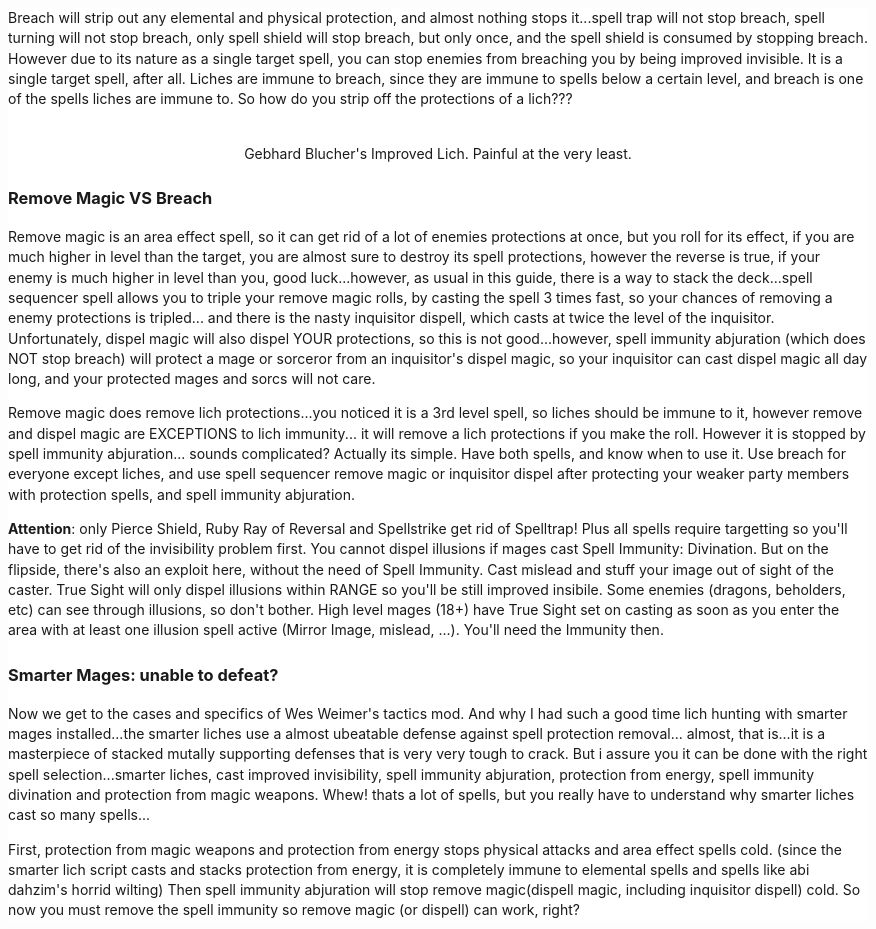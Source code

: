Breach will strip out any elemental and physical protection, and almost nothing stops it...spell trap will not stop breach, spell turning will not stop breach, only spell shield will stop breach, but only once, and the spell shield is consumed by stopping breach. However due to its nature as a single target spell, you can stop enemies from breaching you by being improved invisible. It is a single target spell, after all. Liches are immune to breach, since they are immune to spells below a certain level, and breach is one of the spells liches are immune to. So how do you strip off the protections of a lich???

<img src="/img/games/BaldursGate2/lich.jpg" alt="" title="">
<center>Gebhard Blucher's Improved Lich. Painful at the very least.</center>

### Remove Magic VS Breach

Remove magic is an area effect spell, so it can get rid of a lot of enemies protections at once, but you roll for its effect, if you are much higher in level than the target, you are almost sure to destroy its spell protections, however the reverse is true, if your enemy is much higher in level than you, good luck...however, as usual in this guide, there is a way to stack the deck...spell sequencer spell allows you to triple your remove magic rolls, by casting the spell 3 times fast, so your chances of removing a enemy protections is tripled... and there is the nasty inquisitor dispell, which casts at twice the level of the inquisitor. Unfortunately, dispel magic will also dispel YOUR protections, so this is not good...however, spell immunity abjuration (which does NOT stop breach) will protect a mage or sorceror from an inquisitor's dispel magic, so your inquisitor can cast dispel magic all day long, and your protected mages and sorcs will not care.

Remove magic does remove lich protections...you noticed it is a 3rd level spell, so liches should be immune to it, however remove and dispel magic are EXCEPTIONS to lich immunity... it will remove a lich protections if you make the roll. However it is stopped by spell immunity abjuration... sounds complicated? Actually its simple. Have both spells, and know when to use it. Use breach for everyone except liches, and use spell sequencer remove magic or inquisitor dispel after protecting your weaker party members with protection spells, and spell immunity abjuration.

**Attention**: only Pierce Shield, Ruby Ray of Reversal and Spellstrike get rid of Spelltrap! Plus all spells require targetting so you'll have to get rid of the invisibility problem first. You cannot dispel illusions if mages cast Spell Immunity: Divination. But on the flipside, there's also an exploit here, without the need of Spell Immunity. Cast mislead and stuff your image out of sight of the caster. True Sight will only dispel illusions within RANGE so you'll be still improved insibile. Some enemies (dragons, beholders, etc) can see through illusions, so don't bother. High level mages (18+) have True Sight set on casting as soon as you enter the area with at least one illusion spell active (Mirror Image, mislead, ...). You'll need the Immunity then.

### Smarter Mages: unable to defeat?

Now we get to the cases and specifics of Wes Weimer's tactics mod. And why I had such a good time lich hunting with smarter mages installed...the smarter liches use a almost ubeatable defense against spell protection removal... almost, that is...it is a masterpiece of stacked mutally supporting defenses that is very very tough to crack. But i assure you it can be done with the right spell selection...smarter liches, cast improved invisibility, spell immunity abjuration, protection from energy, spell immunity divination and protection from magic weapons. Whew! thats a lot of spells, but you really have to understand why smarter liches cast so many spells...

First, protection from magic weapons and protection from energy stops physical attacks and area effect spells cold. (since the smarter lich script casts and stacks protection from energy, it is completely immune to elemental spells and spells like abi dahzim's horrid wilting) Then spell immunity abjuration will stop remove magic(dispell magic, including inquisitor dispell) cold. So now you must remove the spell immunity so remove magic (or dispell) can work, right?
